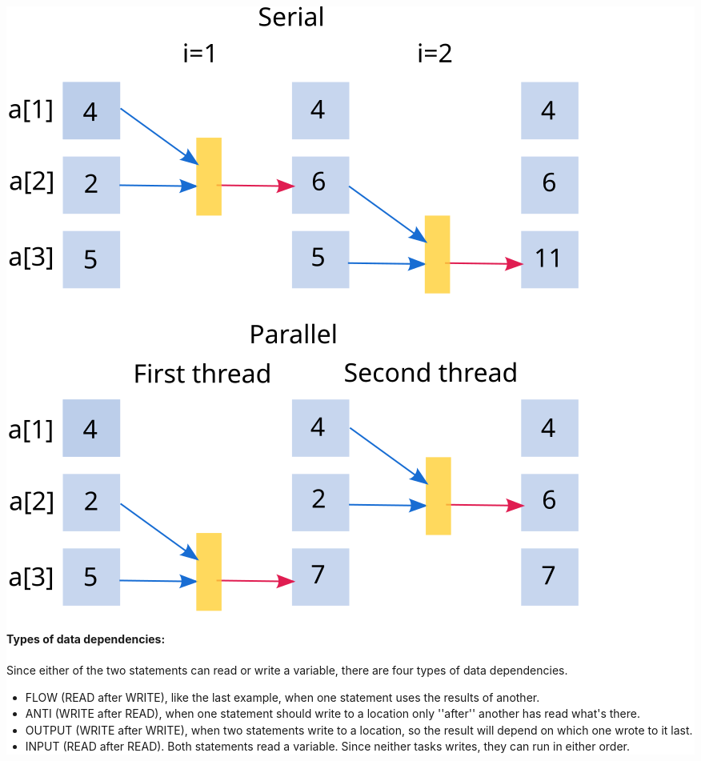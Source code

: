 ![](../fig/Data_Dep.svg)

#### Types of data dependencies:
Since either of the two statements can read or write a variable, there are four types of data dependencies.

- FLOW (READ after WRITE), like the last example, when one statement uses the results of another.
- ANTI (WRITE after READ), when one statement should write to a location only ''after'' another has read what's there.
- OUTPUT (WRITE after WRITE), when two statements write to a location, so the result will depend on which one wrote to it last.  
- INPUT (READ after READ). Both statements read a variable. Since neither tasks writes, they can run in either order.
